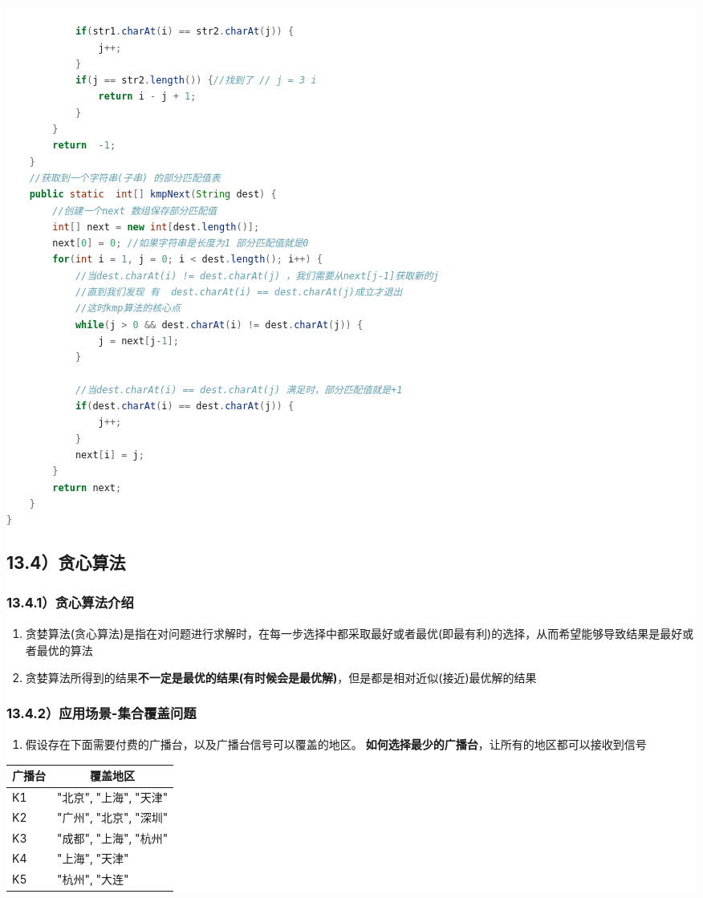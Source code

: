 ```java
			
			if(str1.charAt(i) == str2.charAt(j)) {
				j++;
			}			
			if(j == str2.length()) {//找到了 // j = 3 i 
				return i - j + 1;
			}
		}
		return  -1;
	}
	//获取到一个字符串(子串) 的部分匹配值表
	public static  int[] kmpNext(String dest) {
		//创建一个next 数组保存部分匹配值
		int[] next = new int[dest.length()];
		next[0] = 0; //如果字符串是长度为1 部分匹配值就是0
		for(int i = 1, j = 0; i < dest.length(); i++) {
			//当dest.charAt(i) != dest.charAt(j) ，我们需要从next[j-1]获取新的j
			//直到我们发现 有  dest.charAt(i) == dest.charAt(j)成立才退出
			//这时kmp算法的核心点
			while(j > 0 && dest.charAt(i) != dest.charAt(j)) {
				j = next[j-1];
			}
			
			//当dest.charAt(i) == dest.charAt(j) 满足时，部分匹配值就是+1
			if(dest.charAt(i) == dest.charAt(j)) {
				j++;
			}
			next[i] = j;
		}
		return next;
	}
}
```

## 13.4）贪心算法

### 13.4.1）贪心算法介绍

1. 贪婪算法(贪心算法)是指在对问题进行求解时，在每一步选择中都采取最好或者最优(即最有利)的选择，从而希望能够导致结果是最好或者最优的算法

2. 贪婪算法所得到的结果**不一定是最优的结果(有时候会是最优解)**，但是都是相对近似(接近)最优解的结果

### 13.4.2）应用场景-集合覆盖问题

1. 假设存在下面需要付费的广播台，以及广播台信号可以覆盖的地区。 **如何选择最少的广播台**，让所有的地区都可以接收到信号

| 广播台 | 覆盖地区               |
| ------ | ---------------------- |
| K1     | "北京", "上海", "天津" |
| K2     | "广州", "北京", "深圳" |
| K3     | "成都", "上海", "杭州" |
| K4     | "上海", "天津"         |
| K5     | "杭州", "大连"         |
